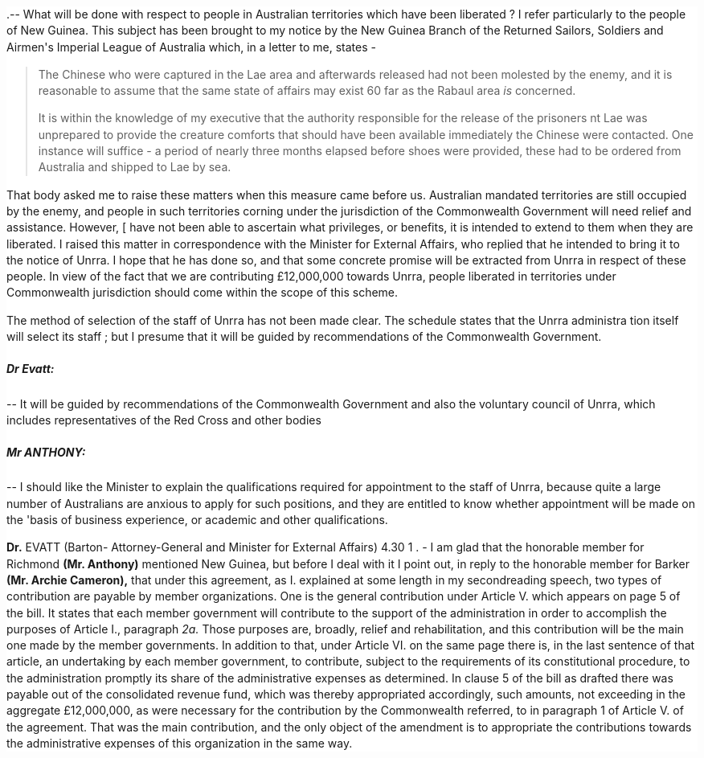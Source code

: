 .-- What will be done with respect to people in Australian territories which have been liberated ? I refer particularly to the people of New Guinea. This subject has been brought to my notice by the New Guinea Branch of the Returned Sailors, Soldiers and Airmen's Imperial League of Australia which, in a letter to me, states - 

  >The Chinese who were captured in the Lae area and afterwards released had not been molested by the enemy, and it is reasonable to assume that the same state of affairs may exist  60  far as the Rabaul area  *is*  concerned. 
  >
  >It is within the knowledge of my executive that the authority responsible for the release of the prisoners nt Lae was unprepared to provide the creature comforts that should have been available immediately the Chinese were contacted. One instance will suffice - a period of nearly three months elapsed before shoes were provided, these had to be ordered from Australia and shipped to Lae by sea. 

That body asked me to raise these matters when this measure came before us. Australian mandated territories are still occupied by the enemy, and people in such territories corning under the jurisdiction of the Commonwealth Government will need relief and assistance. However, [ have not been able to ascertain what privileges, or benefits, it is intended to extend to them when they are liberated. I raised this matter in correspondence with the Minister for External Affairs, who replied that he intended to bring it to the notice of Unrra. I hope that he has done so, and that some concrete promise will be extracted from Unrra in respect of these people. In view of the fact that we are contributing £12,000,000 towards Unrra, people liberated in territories under Commonwealth jurisdiction should come within the scope of this scheme. 

The method of selection of the staff of Unrra has not been made clear. The schedule states that the Unrra administra tion itself will select its staff ; but I presume that it will be guided by recommendations of the Commonwealth Government. 

##### Dr Evatt:

--  It will be guided by recommendations of the Commonwealth Government and also the voluntary council of Unrra, which includes representatives of the Red Cross and other bodies 

##### Mr ANTHONY:

-- I should like the Minister to explain the qualifications required for appointment to the staff of Unrra, because quite a large number of Australians are anxious to apply for such positions, and they are entitled to know whether appointment will be made on the 'basis of business experience, or academic and other qualifications. 


 **Dr.** EVATT  (Barton- Attorney-General and Minister for External Affairs)  4.30  1  . - I am glad that the honorable member for Richmond  **(Mr. Anthony)**  mentioned New Guinea, but before I deal with it I point out, in reply to the honorable member for Barker  **(Mr. Archie Cameron),**  that under this agreement, as I. explained at some length in my secondreading speech, two types of contribution are payable by member organizations. One is the general contribution under Article V. which appears on page 5 of the bill. It states that each member government will contribute to the support of the administration in order to accomplish the purposes of Article I., paragraph  *2a.*  Those purposes are, broadly, relief and rehabilitation, and this contribution will be the main one made by the member governments. In addition to that, under Article VI. on the same page there is, in the last sentence of that article, an undertaking by each member government, to contribute, subject to the requirements of its constitutional procedure, to the administration promptly its share of the administrative expenses as determined. In clause 5 of the bill as drafted there was payable out of the consolidated revenue fund, which was thereby appropriated accordingly, such amounts, not exceeding in the aggregate £12,000,000, as were necessary for the contribution by the Commonwealth referred, to in paragraph 1 of Article V. of the agreement. That was the main contribution, and the only object of the amendment is to appropriate the contributions towards the administrative expenses of this organization in the same way. 
